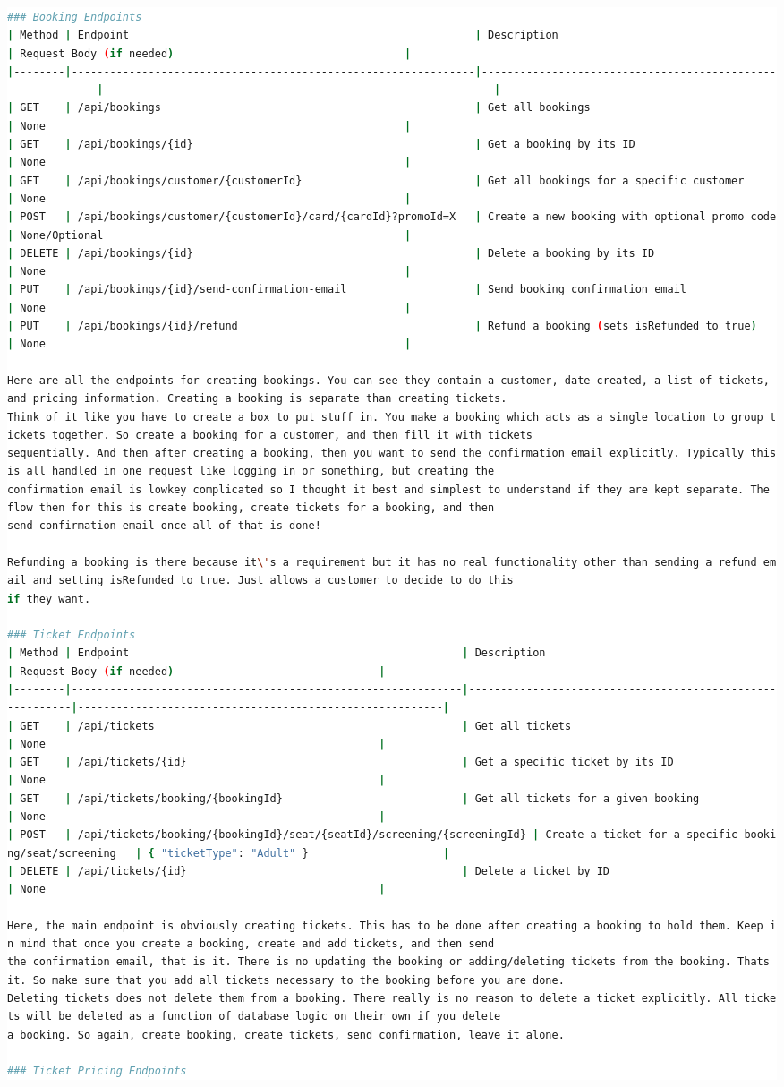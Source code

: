 ```sh
### Booking Endpoints
| Method | Endpoint                                                      | Description                                                | Request Body (if needed)                                    |
|--------|---------------------------------------------------------------|------------------------------------------------------------|-------------------------------------------------------------|
| GET    | /api/bookings                                                 | Get all bookings                                           | None                                                        |
| GET    | /api/bookings/{id}                                            | Get a booking by its ID                                    | None                                                        |
| GET    | /api/bookings/customer/{customerId}                           | Get all bookings for a specific customer                   | None                                                        |
| POST   | /api/bookings/customer/{customerId}/card/{cardId}?promoId=X   | Create a new booking with optional promo code              | None/Optional                                               |
| DELETE | /api/bookings/{id}                                            | Delete a booking by its ID                                 | None                                                        |
| PUT    | /api/bookings/{id}/send-confirmation-email                    | Send booking confirmation email                            | None                                                        |
| PUT    | /api/bookings/{id}/refund                                     | Refund a booking (sets isRefunded to true)                 | None                                                        |

Here are all the endpoints for creating bookings. You can see they contain a customer, date created, a list of tickets, and pricing information. Creating a booking is separate than creating tickets.
Think of it like you have to create a box to put stuff in. You make a booking which acts as a single location to group tickets together. So create a booking for a customer, and then fill it with tickets
sequentially. And then after creating a booking, then you want to send the confirmation email explicitly. Typically this is all handled in one request like logging in or something, but creating the 
confirmation email is lowkey complicated so I thought it best and simplest to understand if they are kept separate. The flow then for this is create booking, create tickets for a booking, and then 
send confirmation email once all of that is done!

Refunding a booking is there because it\'s a requirement but it has no real functionality other than sending a refund email and setting isRefunded to true. Just allows a customer to decide to do this
if they want.

### Ticket Endpoints
| Method | Endpoint                                                    | Description                                              | Request Body (if needed)                                |
|--------|-------------------------------------------------------------|----------------------------------------------------------|---------------------------------------------------------|
| GET    | /api/tickets                                                | Get all tickets                                          | None                                                    |
| GET    | /api/tickets/{id}                                           | Get a specific ticket by its ID                          | None                                                    |
| GET    | /api/tickets/booking/{bookingId}                            | Get all tickets for a given booking                      | None                                                    |
| POST   | /api/tickets/booking/{bookingId}/seat/{seatId}/screening/{screeningId} | Create a ticket for a specific booking/seat/screening   | { "ticketType": "Adult" }                     |
| DELETE | /api/tickets/{id}                                           | Delete a ticket by ID                                    | None                                                    |

Here, the main endpoint is obviously creating tickets. This has to be done after creating a booking to hold them. Keep in mind that once you create a booking, create and add tickets, and then send
the confirmation email, that is it. There is no updating the booking or adding/deleting tickets from the booking. Thats it. So make sure that you add all tickets necessary to the booking before you are done.
Deleting tickets does not delete them from a booking. There really is no reason to delete a ticket explicitly. All tickets will be deleted as a function of database logic on their own if you delete
a booking. So again, create booking, create tickets, send confirmation, leave it alone.

### Ticket Pricing Endpoints

```